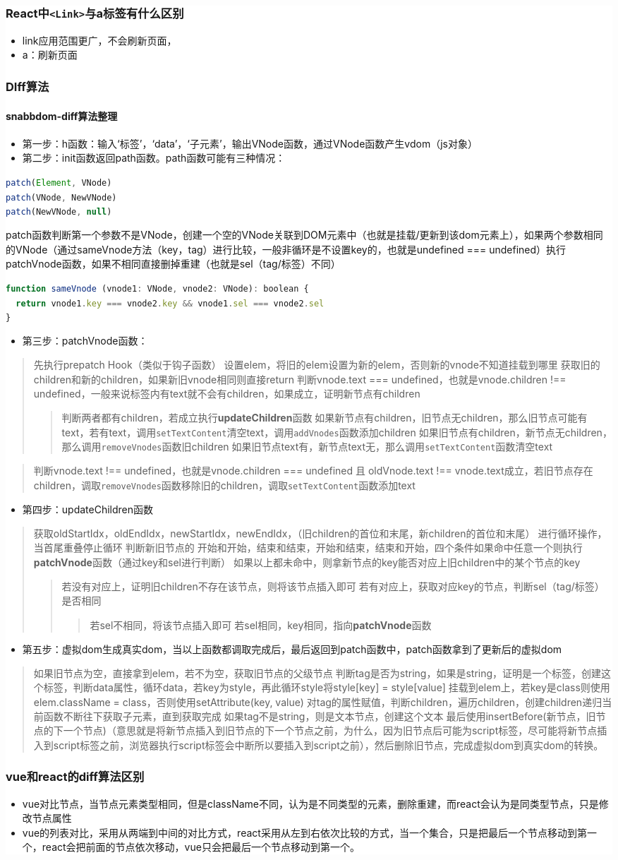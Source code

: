 ### React中`<Link>`与a标签有什么区别
* link应用范围更广，不会刷新页面，
* a：刷新页面

### DIff算法
#### snabbdom-diff算法整理
* 第一步：h函数：输入‘标签’，‘data’，‘子元素’，输出VNode函数，通过VNode函数产生vdom（js对象）
* 第二步：init函数返回path函数。path函数可能有三种情况：

```javascript
patch(Element, VNode)
patch(VNode, NewVNode)
patch(NewVNode, null)
```
patch函数判断第一个参数不是VNode，创建一个空的VNode关联到DOM元素中（也就是挂载/更新到该dom元素上），如果两个参数相同的VNode（通过sameVnode方法（key，tag）进行比较，一般非循环是不设置key的，也就是undefined === undefined）执行patchVnode函数，如果不相同直接删掉重建（也就是sel（tag/标签）不同）

```javascript
function sameVnode (vnode1: VNode, vnode2: VNode): boolean {
  return vnode1.key === vnode2.key && vnode1.sel === vnode2.sel
}
```

* 第三步：patchVnode函数：
>先执行prepatch Hook（类似于钩子函数）
>设置elem，将旧的elem设置为新的elem，否则新的vnode不知道挂载到哪里
>获取旧的children和新的children，如果新旧vnode相同则直接return
>判断vnode.text === undefined，也就是vnode.children !== undefined，一般来说标签内有text就不会有children，如果成立，证明新节点有children
>>判断两者都有children，若成立执行**updateChildren**函数
>>如果新节点有children，旧节点无children，那么旧节点可能有text，若有text，调用`setTextContent`清空text，调用`addVnodes`函数添加children
>>如果旧节点有children，新节点无children，那么调用`removeVnodes`函数旧children
>>如果旧节点text有，新节点text无，那么调用`setTextContent`函数清空text

>判断vnode.text !== undefined，也就是vnode.children === undefined 且 oldVnode.text !== vnode.text成立，若旧节点存在children，调取`removeVnodes`函数移除旧的children，调取`setTextContent`函数添加text

* 第四步：updateChildren函数
>获取oldStartIdx，oldEndIdx，newStartIdx，newEndIdx，（旧children的首位和末尾，新children的首位和末尾）
>进行循环操作，当首尾重叠停止循环
>判断新旧节点的 开始和开始，结束和结束，开始和结束，结束和开始，四个条件如果命中任意一个则执行**patchVnode**函数（通过key和sel进行判断）
>如果以上都未命中，则拿新节点的key能否对应上旧children中的某个节点的key	
>>若没有对应上，证明旧children不存在该节点，则将该节点插入即可
>>若有对应上，获取对应key的节点，判断sel（tag/标签）是否相同
>>>若sel不相同，将该节点插入即可
>>>若sel相同，key相同，指向**patchVnode**函数

* 第五步：虚拟dom生成真实dom，当以上函数都调取完成后，最后返回到patch函数中，patch函数拿到了更新后的虚拟dom
>如果旧节点为空，直接拿到elem，若不为空，获取旧节点的父级节点
>判断tag是否为string，如果是string，证明是一个标签，创建这个标签，判断data属性，循环data，若key为style，再此循环style将style[key] = style[value] 挂载到elem上，若key是class则使用elem.className = class，否则使用setAttribute(key, value) 对tag的属性赋值，判断children，遍历children，创建children递归当前函数不断往下获取子元素，直到获取完成
>如果tag不是string，则是文本节点，创建这个文本
>最后使用insertBefore(新节点，旧节点的下一个节点)（意思就是将新节点插入到旧节点的下一个节点之前，为什么，因为旧节点后可能为script标签，尽可能将新节点插入到script标签之前，浏览器执行script标签会中断所以要插入到script之前），然后删除旧节点，完成虚拟dom到真实dom的转换。

### vue和react的diff算法区别
* vue对比节点，当节点元素类型相同，但是className不同，认为是不同类型的元素，删除重建，而react会认为是同类型节点，只是修改节点属性
* vue的列表对比，采用从两端到中间的对比方式，react采用从左到右依次比较的方式，当一个集合，只是把最后一个节点移动到第一个，react会把前面的节点依次移动，vue只会把最后一个节点移动到第一个。




